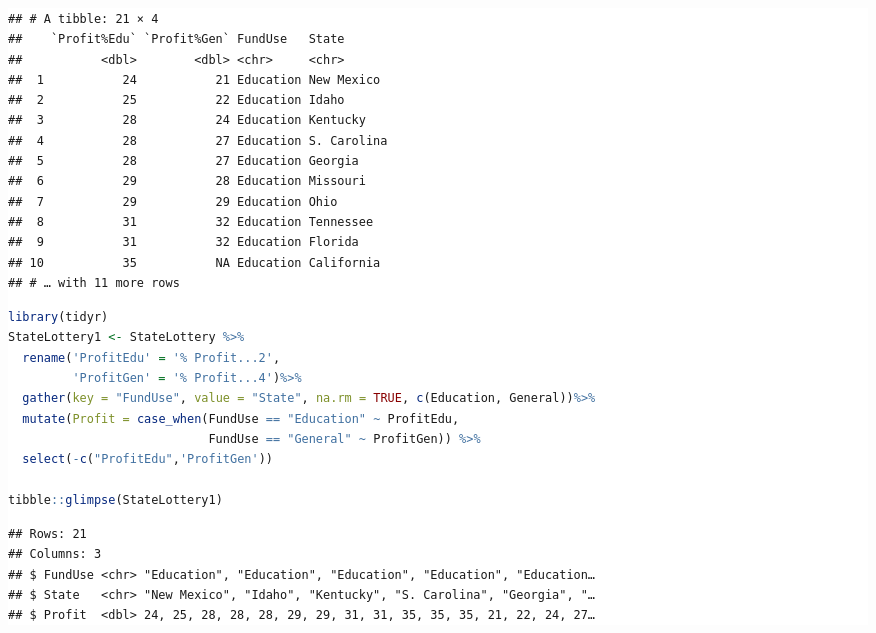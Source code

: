     ## # A tibble: 21 × 4
    ##    `Profit%Edu` `Profit%Gen` FundUse   State      
    ##           <dbl>        <dbl> <chr>     <chr>      
    ##  1           24           21 Education New Mexico
    ##  2           25           22 Education Idaho      
    ##  3           28           24 Education Kentucky   
    ##  4           28           27 Education S. Carolina
    ##  5           28           27 Education Georgia    
    ##  6           29           28 Education Missouri   
    ##  7           29           29 Education Ohio       
    ##  8           31           32 Education Tennessee  
    ##  9           31           32 Education Florida    
    ## 10           35           NA Education California
    ## # … with 11 more rows

``` r
library(tidyr)
StateLottery1 <- StateLottery %>%
  rename('ProfitEdu' = '% Profit...2',
         'ProfitGen' = '% Profit...4')%>%
  gather(key = "FundUse", value = "State", na.rm = TRUE, c(Education, General))%>%
  mutate(Profit = case_when(FundUse == "Education" ~ ProfitEdu,
                            FundUse == "General" ~ ProfitGen)) %>%
  select(-c("ProfitEdu",'ProfitGen'))

tibble::glimpse(StateLottery1)
```

    ## Rows: 21
    ## Columns: 3
    ## $ FundUse <chr> "Education", "Education", "Education", "Education", "Education…
    ## $ State   <chr> "New Mexico", "Idaho", "Kentucky", "S. Carolina", "Georgia", "…
    ## $ Profit  <dbl> 24, 25, 28, 28, 28, 29, 29, 31, 31, 35, 35, 35, 21, 22, 24, 27…
